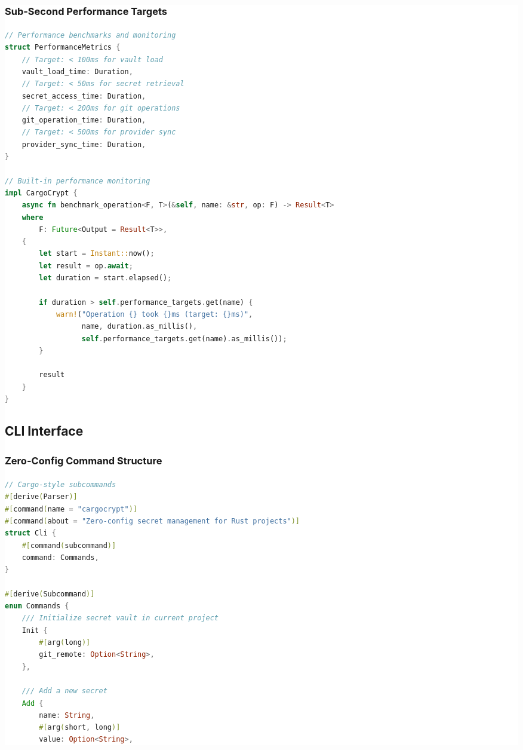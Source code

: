 ### Sub-Second Performance Targets

```rust
// Performance benchmarks and monitoring
struct PerformanceMetrics {
    // Target: < 100ms for vault load
    vault_load_time: Duration,
    // Target: < 50ms for secret retrieval
    secret_access_time: Duration,
    // Target: < 200ms for git operations
    git_operation_time: Duration,
    // Target: < 500ms for provider sync
    provider_sync_time: Duration,
}

// Built-in performance monitoring
impl CargoCrypt {
    async fn benchmark_operation<F, T>(&self, name: &str, op: F) -> Result<T>
    where
        F: Future<Output = Result<T>>,
    {
        let start = Instant::now();
        let result = op.await;
        let duration = start.elapsed();
        
        if duration > self.performance_targets.get(name) {
            warn!("Operation {} took {}ms (target: {}ms)", 
                  name, duration.as_millis(), 
                  self.performance_targets.get(name).as_millis());
        }
        
        result
    }
}
```

## CLI Interface

### Zero-Config Command Structure

```rust
// Cargo-style subcommands
#[derive(Parser)]
#[command(name = "cargocrypt")]
#[command(about = "Zero-config secret management for Rust projects")]
struct Cli {
    #[command(subcommand)]
    command: Commands,
}

#[derive(Subcommand)]
enum Commands {
    /// Initialize secret vault in current project
    Init {
        #[arg(long)]
        git_remote: Option<String>,
    },
    
    /// Add a new secret
    Add {
        name: String,
        #[arg(short, long)]
        value: Option<String>,
```